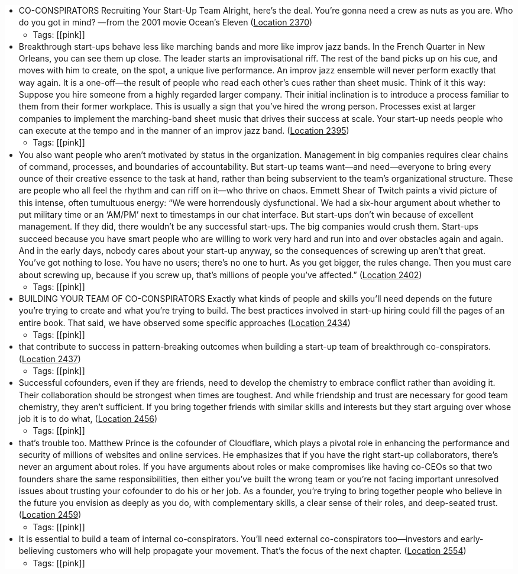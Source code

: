 - CO-CONSPIRATORS Recruiting Your Start-Up Team Alright, here’s the deal. You’re gonna need a crew as nuts as you are. Who do you got in mind? —from the 2001 movie Ocean’s Eleven ([Location 2370](https://readwise.io/to_kindle?action=open&asin=B0CMQCHTGF&location=2370))
    - Tags: [[pink]] 
- Breakthrough start-ups behave less like marching bands and more like improv jazz bands. In the French Quarter in New Orleans, you can see them up close. The leader starts an improvisational riff. The rest of the band picks up on his cue, and moves with him to create, on the spot, a unique live performance. An improv jazz ensemble will never perform exactly that way again. It is a one-off—the result of people who read each other’s cues rather than sheet music. Think of it this way: Suppose you hire someone from a highly regarded larger company. Their initial inclination is to introduce a process familiar to them from their former workplace. This is usually a sign that you’ve hired the wrong person. Processes exist at larger companies to implement the marching-band sheet music that drives their success at scale. Your start-up needs people who can execute at the tempo and in the manner of an improv jazz band. ([Location 2395](https://readwise.io/to_kindle?action=open&asin=B0CMQCHTGF&location=2395))
    - Tags: [[pink]] 
- You also want people who aren’t motivated by status in the organization. Management in big companies requires clear chains of command, processes, and boundaries of accountability. But start-up teams want—and need—everyone to bring every ounce of their creative essence to the task at hand, rather than being subservient to the team’s organizational structure. These are people who all feel the rhythm and can riff on it—who thrive on chaos. Emmett Shear of Twitch paints a vivid picture of this intense, often tumultuous energy: “We were horrendously dysfunctional. We had a six-hour argument about whether to put military time or an ‘AM/PM’ next to timestamps in our chat interface. But start-ups don’t win because of excellent management. If they did, there wouldn’t be any successful start-ups. The big companies would crush them. Start-ups succeed because you have smart people who are willing to work very hard and run into and over obstacles again and again. And in the early days, nobody cares about your start-up anyway, so the consequences of screwing up aren’t that great. You’ve got nothing to lose. You have no users; there’s no one to hurt. As you get bigger, the rules change. Then you must care about screwing up, because if you screw up, that’s millions of people you’ve affected.” ([Location 2402](https://readwise.io/to_kindle?action=open&asin=B0CMQCHTGF&location=2402))
    - Tags: [[pink]] 
- BUILDING YOUR TEAM OF CO-CONSPIRATORS Exactly what kinds of people and skills you’ll need depends on the future you’re trying to create and what you’re trying to build. The best practices involved in start-up hiring could fill the pages of an entire book. That said, we have observed some specific approaches ([Location 2434](https://readwise.io/to_kindle?action=open&asin=B0CMQCHTGF&location=2434))
    - Tags: [[pink]] 
- that contribute to success in pattern-breaking outcomes when building a start-up team of breakthrough co-conspirators. ([Location 2437](https://readwise.io/to_kindle?action=open&asin=B0CMQCHTGF&location=2437))
    - Tags: [[pink]] 
- Successful cofounders, even if they are friends, need to develop the chemistry to embrace conflict rather than avoiding it. Their collaboration should be strongest when times are toughest. And while friendship and trust are necessary for good team chemistry, they aren’t sufficient. If you bring together friends with similar skills and interests but they start arguing over whose job it is to do what, ([Location 2456](https://readwise.io/to_kindle?action=open&asin=B0CMQCHTGF&location=2456))
    - Tags: [[pink]] 
- that’s trouble too. Matthew Prince is the cofounder of Cloudflare, which plays a pivotal role in enhancing the performance and security of millions of websites and online services. He emphasizes that if you have the right start-up collaborators, there’s never an argument about roles. If you have arguments about roles or make compromises like having co-CEOs so that two founders share the same responsibilities, then either you’ve built the wrong team or you’re not facing important unresolved issues about trusting your cofounder to do his or her job. As a founder, you’re trying to bring together people who believe in the future you envision as deeply as you do, with complementary skills, a clear sense of their roles, and deep-seated trust. ([Location 2459](https://readwise.io/to_kindle?action=open&asin=B0CMQCHTGF&location=2459))
    - Tags: [[pink]] 
- It is essential to build a team of internal co-conspirators. You’ll need external co-conspirators too—investors and early-believing customers who will help propagate your movement. That’s the focus of the next chapter. ([Location 2554](https://readwise.io/to_kindle?action=open&asin=B0CMQCHTGF&location=2554))
    - Tags: [[pink]] 